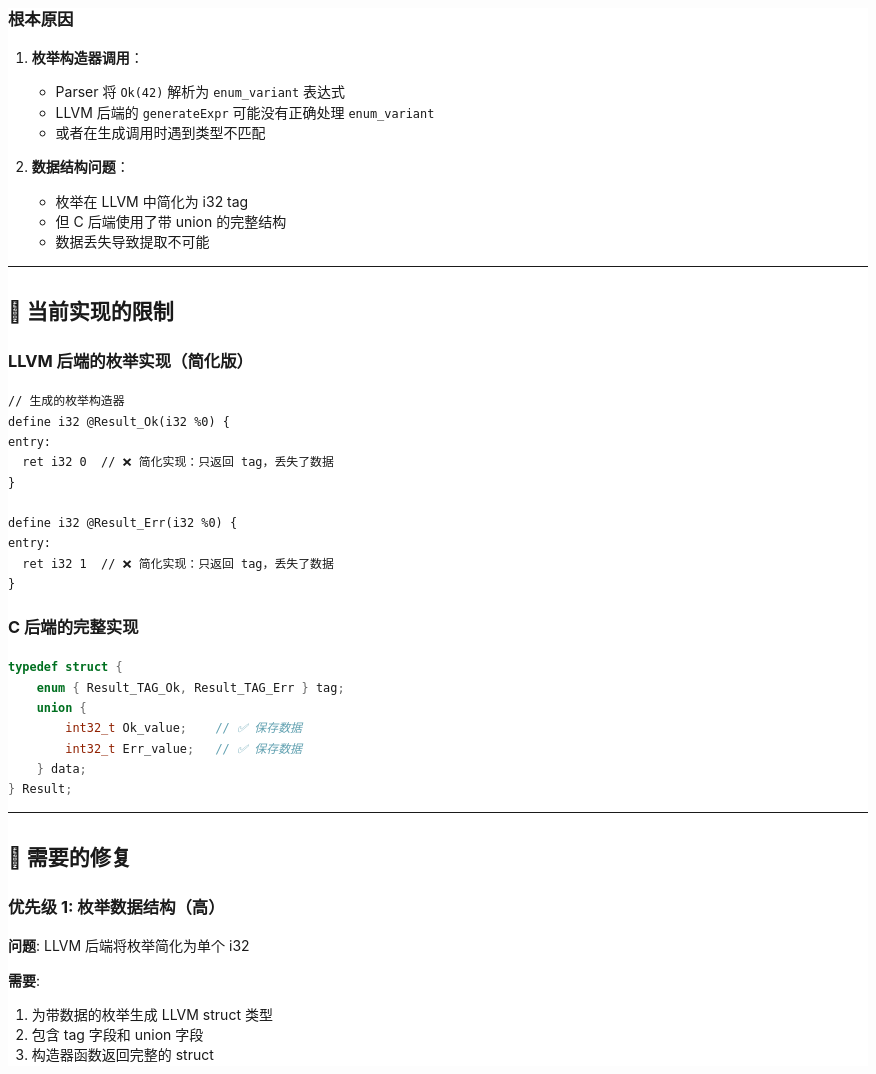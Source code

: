### 根本原因

1. **枚举构造器调用**：
   - Parser 将 `Ok(42)` 解析为 `enum_variant` 表达式
   - LLVM 后端的 `generateExpr` 可能没有正确处理 `enum_variant`
   - 或者在生成调用时遇到类型不匹配

2. **数据结构问题**：
   - 枚举在 LLVM 中简化为 i32 tag
   - 但 C 后端使用了带 union 的完整结构
   - 数据丢失导致提取不可能

---

## 📝 当前实现的限制

### LLVM 后端的枚举实现（简化版）

```zig
// 生成的枚举构造器
define i32 @Result_Ok(i32 %0) {
entry:
  ret i32 0  // ❌ 简化实现：只返回 tag，丢失了数据
}

define i32 @Result_Err(i32 %0) {
entry:
  ret i32 1  // ❌ 简化实现：只返回 tag，丢失了数据
}
```

### C 后端的完整实现

```c
typedef struct {
    enum { Result_TAG_Ok, Result_TAG_Err } tag;
    union {
        int32_t Ok_value;    // ✅ 保存数据
        int32_t Err_value;   // ✅ 保存数据
    } data;
} Result;
```

---

## 🔧 需要的修复

### 优先级 1: 枚举数据结构（高）

**问题**: LLVM 后端将枚举简化为单个 i32

**需要**:
1. 为带数据的枚举生成 LLVM struct 类型
2. 包含 tag 字段和 union 字段
3. 构造器函数返回完整的 struct
